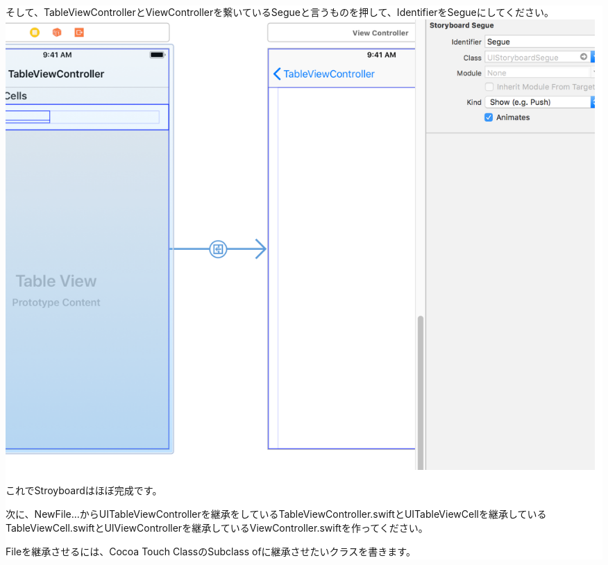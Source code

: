 そして、TableViewControllerとViewControllerを繋いているSegueと言うものを押して、IdentifierをSegueにしてください。
<img width="849" alt="preview10.png" src="../../assets/tableViewSample/preview10.png">

これでStroyboardはほぼ完成です。

次に、NewFile...からUITableViewControllerを継承をしているTableViewController.swiftとUITableViewCellを継承しているTableViewCell.swiftとUIViewControllerを継承しているViewController.swiftを作ってください。

Fileを継承させるには、Cocoa Touch ClassのSubclass ofに継承させたいクラスを書きます。